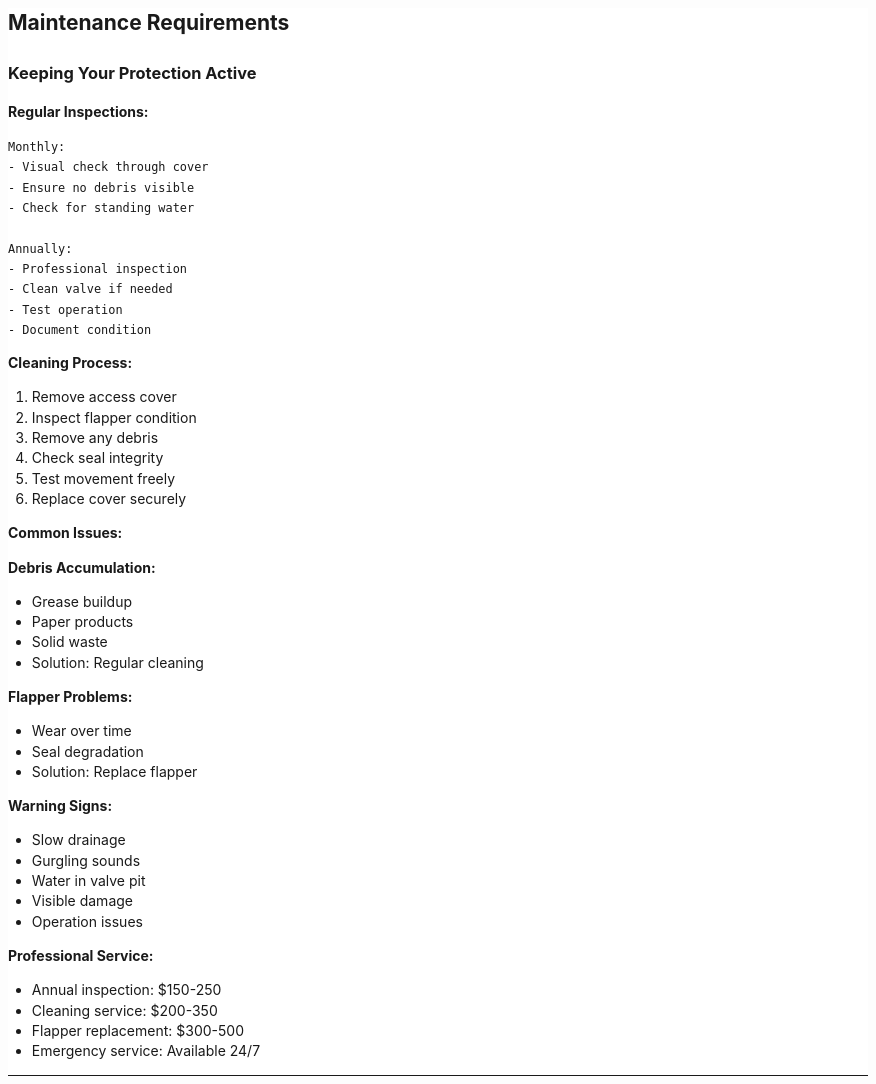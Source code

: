 
## Maintenance Requirements

### Keeping Your Protection Active

**Regular Inspections:**
```
Monthly:
- Visual check through cover
- Ensure no debris visible
- Check for standing water

Annually:
- Professional inspection
- Clean valve if needed
- Test operation
- Document condition
```

**Cleaning Process:**
1. Remove access cover
2. Inspect flapper condition
3. Remove any debris
4. Check seal integrity
5. Test movement freely
6. Replace cover securely

**Common Issues:**

**Debris Accumulation:**
- Grease buildup
- Paper products
- Solid waste
- Solution: Regular cleaning

**Flapper Problems:**
- Wear over time
- Seal degradation
- Solution: Replace flapper

**Warning Signs:**
- Slow drainage
- Gurgling sounds
- Water in valve pit
- Visible damage
- Operation issues

**Professional Service:**
- Annual inspection: $150-250
- Cleaning service: $200-350
- Flapper replacement: $300-500
- Emergency service: Available 24/7

---
